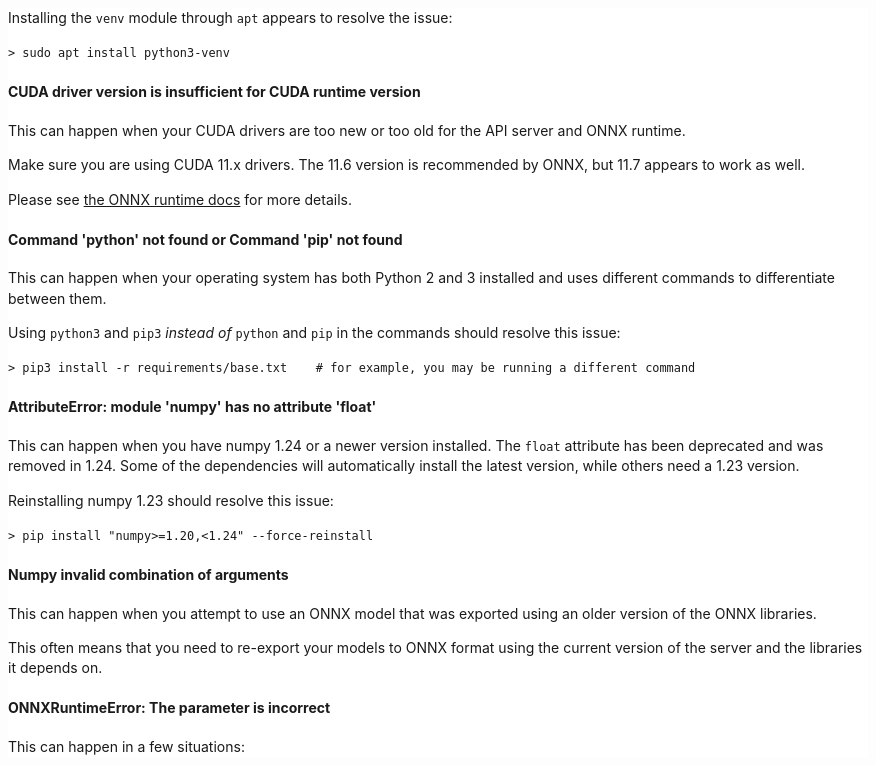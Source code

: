 Installing the `venv` module through `apt` appears to resolve the issue:

```shell
> sudo apt install python3-venv
```

#### CUDA driver version is insufficient for CUDA runtime version

This can happen when your CUDA drivers are too new or too old for the API server and ONNX runtime.

Make sure you are using CUDA 11.x drivers. The 11.6 version is recommended by ONNX, but 11.7 appears to work as well.

Please see [the ONNX runtime docs](https://onnxruntime.ai/docs/execution-providers/CUDA-ExecutionProvider.html#requirements)
for more details.

#### Command 'python' not found or Command 'pip' not found

This can happen when your operating system has both Python 2 and 3 installed and uses different commands to
differentiate between them.

Using `python3` and `pip3` _instead of_ `python` and `pip` in the commands should resolve this issue:

```shell
> pip3 install -r requirements/base.txt    # for example, you may be running a different command
```

#### AttributeError: module 'numpy' has no attribute 'float'

This can happen when you have numpy 1.24 or a newer version installed. The `float` attribute has been deprecated and
was removed in 1.24. Some of the dependencies will automatically install the latest version, while others need a 1.23
version.

Reinstalling numpy 1.23 should resolve this issue:

```shell
> pip install "numpy>=1.20,<1.24" --force-reinstall
```

#### Numpy invalid combination of arguments

This can happen when you attempt to use an ONNX model that was exported using an older version of the ONNX libraries.

This often means that you need to re-export your models to ONNX format using the current version of the server and the
libraries it depends on.

#### ONNXRuntimeError: The parameter is incorrect

This can happen in a few situations:
